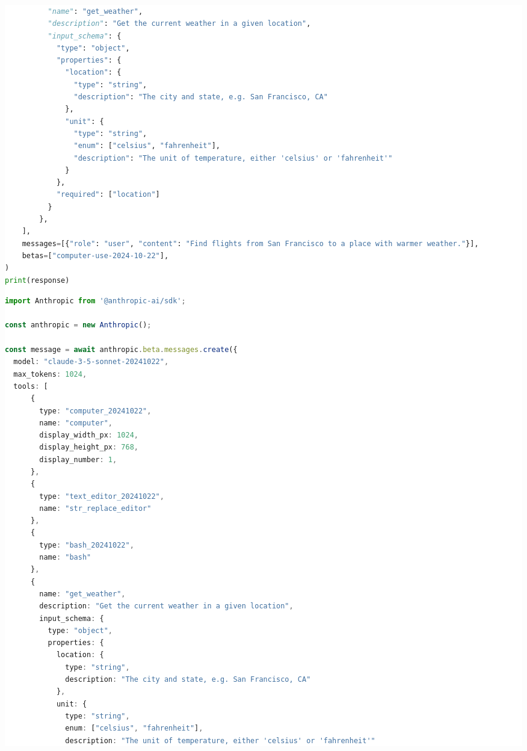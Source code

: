 ```python
          "name": "get_weather",
          "description": "Get the current weather in a given location",
          "input_schema": {
            "type": "object",
            "properties": {
              "location": {
                "type": "string",
                "description": "The city and state, e.g. San Francisco, CA"
              },
              "unit": {
                "type": "string",
                "enum": ["celsius", "fahrenheit"],
                "description": "The unit of temperature, either 'celsius' or 'fahrenheit'"
              }
            },
            "required": ["location"]
          }
        },
    ],
    messages=[{"role": "user", "content": "Find flights from San Francisco to a place with warmer weather."}],
    betas=["computer-use-2024-10-22"],
)
print(response)
```

```typescript
import Anthropic from '@anthropic-ai/sdk';

const anthropic = new Anthropic();

const message = await anthropic.beta.messages.create({
  model: "claude-3-5-sonnet-20241022",
  max_tokens: 1024,
  tools: [
      {
        type: "computer_20241022",
        name: "computer",
        display_width_px: 1024,
        display_height_px: 768,
        display_number: 1,
      },
      {
        type: "text_editor_20241022",
        name: "str_replace_editor"
      },
      {
        type: "bash_20241022",
        name: "bash"
      },
      {
        name: "get_weather",
        description: "Get the current weather in a given location",
        input_schema: {
          type: "object",
          properties: {
            location: {
              type: "string",
              description: "The city and state, e.g. San Francisco, CA"
            },
            unit: {
              type: "string",
              enum: ["celsius", "fahrenheit"],
              description: "The unit of temperature, either 'celsius' or 'fahrenheit'"
```